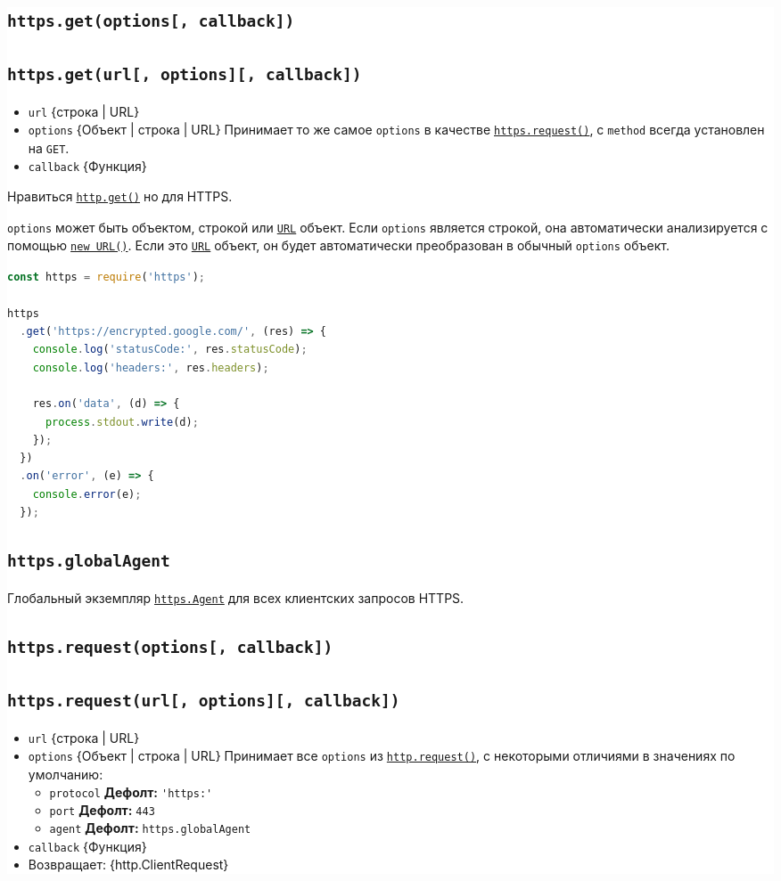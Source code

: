 ## `https.get(options[, callback])`

## `https.get(url[, options][, callback])`



- `url` {строка | URL}
- `options` {Объект | строка | URL} Принимает то же самое `options` в качестве [`https.request()`](#httpsrequestoptions-callback), с `method` всегда установлен на `GET`.
- `callback` {Функция}

Нравиться [`http.get()`](http.md#httpgetoptions-callback) но для HTTPS.

`options` может быть объектом, строкой или [`URL`](url.md#the-whatwg-url-api) объект. Если `options` является строкой, она автоматически анализируется с помощью [`new URL()`](url.md#new-urlinput-base). Если это [`URL`](url.md#the-whatwg-url-api) объект, он будет автоматически преобразован в обычный `options` объект.

```js
const https = require('https');

https
  .get('https://encrypted.google.com/', (res) => {
    console.log('statusCode:', res.statusCode);
    console.log('headers:', res.headers);

    res.on('data', (d) => {
      process.stdout.write(d);
    });
  })
  .on('error', (e) => {
    console.error(e);
  });
```

## `https.globalAgent`



Глобальный экземпляр [`https.Agent`](#class-httpsagent) для всех клиентских запросов HTTPS.

## `https.request(options[, callback])`

## `https.request(url[, options][, callback])`



- `url` {строка | URL}
- `options` {Объект | строка | URL} Принимает все `options` из [`http.request()`](http.md#httprequestoptions-callback), с некоторыми отличиями в значениях по умолчанию:
  - `protocol` **Дефолт:** `'https:'`
  - `port` **Дефолт:** `443`
  - `agent` **Дефолт:** `https.globalAgent`
- `callback` {Функция}
- Возвращает: {http.ClientRequest}
